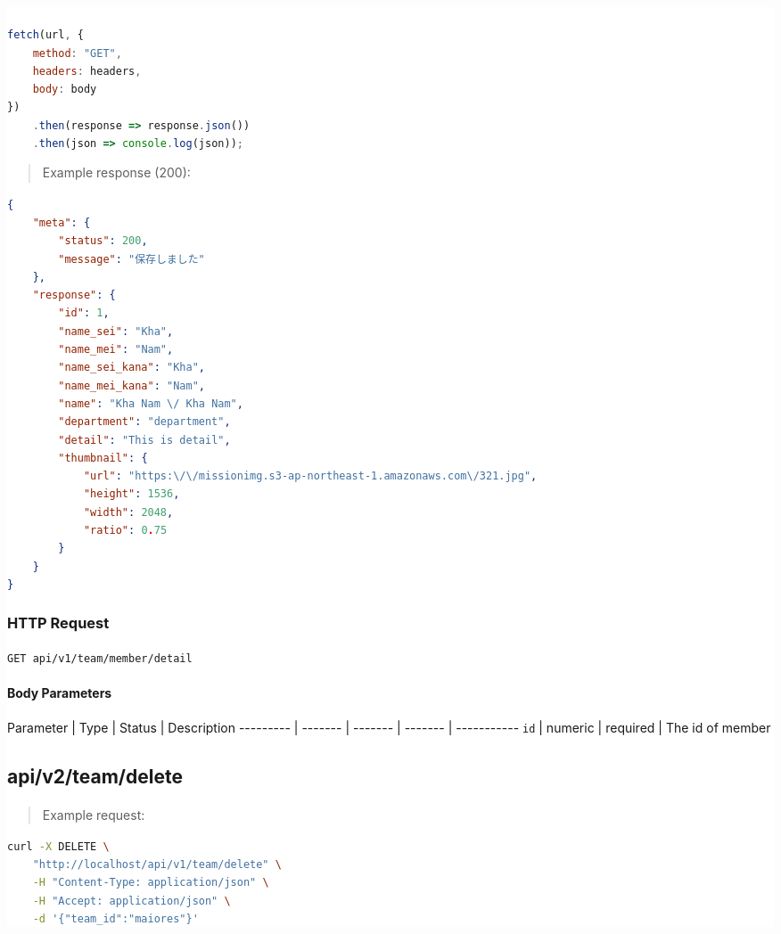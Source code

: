 ```javascript

fetch(url, {
    method: "GET",
    headers: headers,
    body: body
})
    .then(response => response.json())
    .then(json => console.log(json));
```


> Example response (200):

```json
{
    "meta": {
        "status": 200,
        "message": "保存しました"
    },
    "response": {
        "id": 1,
        "name_sei": "Kha",
        "name_mei": "Nam",
        "name_sei_kana": "Kha",
        "name_mei_kana": "Nam",
        "name": "Kha Nam \/ Kha Nam",
        "department": "department",
        "detail": "This is detail",
        "thumbnail": {
            "url": "https:\/\/missionimg.s3-ap-northeast-1.amazonaws.com\/321.jpg",
            "height": 1536,
            "width": 2048,
            "ratio": 0.75
        }
    }
}
```

### HTTP Request
`GET api/v1/team/member/detail`

#### Body Parameters
Parameter | Type | Status | Description
--------- | ------- | ------- | ------- | -----------
    `id` | numeric |  required  | The id of member
    



## api/v2/team/delete

> Example request:

```bash
curl -X DELETE \
    "http://localhost/api/v1/team/delete" \
    -H "Content-Type: application/json" \
    -H "Accept: application/json" \
    -d '{"team_id":"maiores"}'

```
